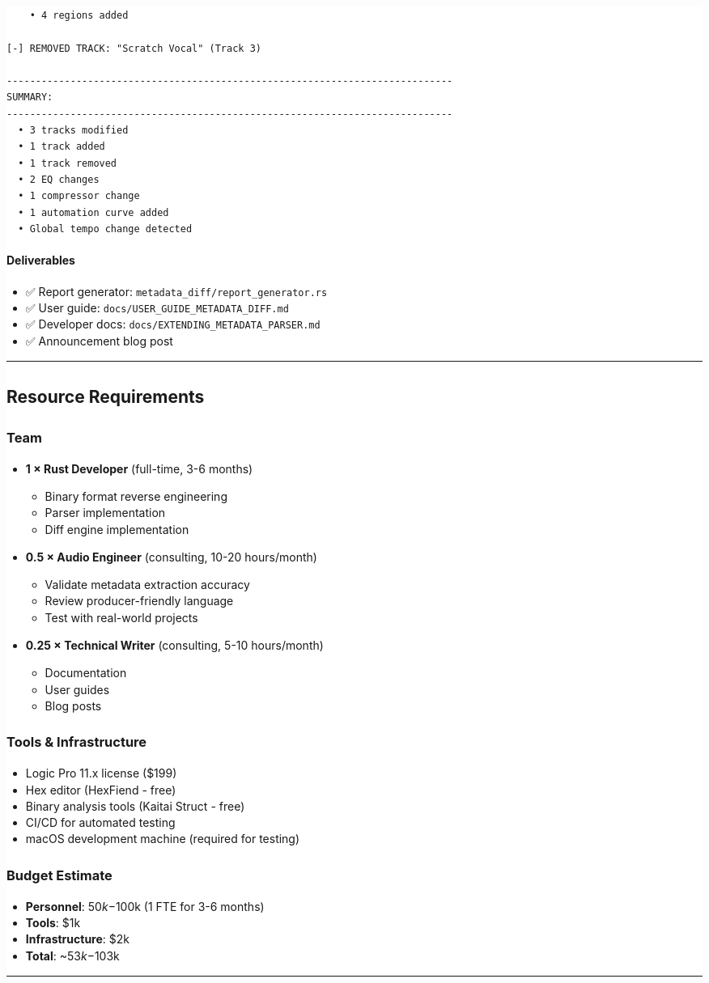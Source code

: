 ```
    • 4 regions added

[-] REMOVED TRACK: "Scratch Vocal" (Track 3)

-----------------------------------------------------------------------------
SUMMARY:
-----------------------------------------------------------------------------
  • 3 tracks modified
  • 1 track added
  • 1 track removed
  • 2 EQ changes
  • 1 compressor change
  • 1 automation curve added
  • Global tempo change detected
```

#### Deliverables
- ✅ Report generator: `metadata_diff/report_generator.rs`
- ✅ User guide: `docs/USER_GUIDE_METADATA_DIFF.md`
- ✅ Developer docs: `docs/EXTENDING_METADATA_PARSER.md`
- ✅ Announcement blog post

---

## Resource Requirements

### Team
- **1 × Rust Developer** (full-time, 3-6 months)
  - Binary format reverse engineering
  - Parser implementation
  - Diff engine implementation

- **0.5 × Audio Engineer** (consulting, 10-20 hours/month)
  - Validate metadata extraction accuracy
  - Review producer-friendly language
  - Test with real-world projects

- **0.25 × Technical Writer** (consulting, 5-10 hours/month)
  - Documentation
  - User guides
  - Blog posts

### Tools & Infrastructure
- Logic Pro 11.x license ($199)
- Hex editor (HexFiend - free)
- Binary analysis tools (Kaitai Struct - free)
- CI/CD for automated testing
- macOS development machine (required for testing)

### Budget Estimate
- **Personnel**: $50k-$100k (1 FTE for 3-6 months)
- **Tools**: $1k
- **Infrastructure**: $2k
- **Total**: ~$53k-$103k

---